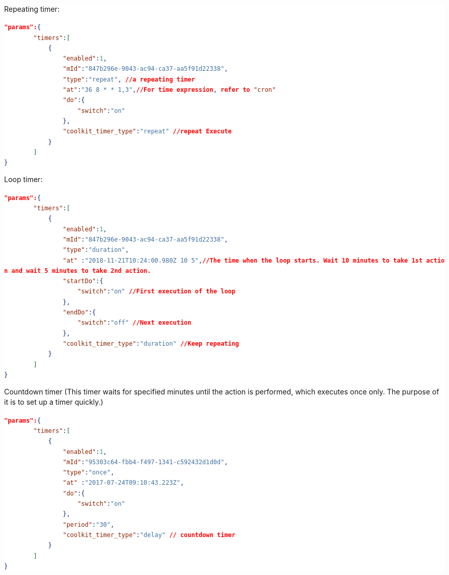 Repeating timer:

```json
"params":{
        "timers":[
            {
                "enabled":1,
                "mId":"847b296e-9043-ac94-ca37-aa5f91d22338",
                "type":"repeat", //a repeating timer
                "at":"36 8 * * 1,3",//For time expression, refer to "cron"
                "do":{
                    "switch":"on"
                },
                "coolkit_timer_type":"repeat" //repeat Execute
            }
        ]
}
```

Loop timer:

```json
"params":{
        "timers":[
            {
                "enabled":1,
                "mId":"847b296e-9043-ac94-ca37-aa5f91d22338",
                "type":"duration",
                "at" :"2018-11-21T10:24:00.980Z 10 5",//The time when the loop starts. Wait 10 minutes to take 1st action and wait 5 minutes to take 2nd action.
                "startDo":{
                    "switch":"on" //First execution of the loop
                },
                "endDo":{
                    "switch":"off" //Next execution
                },
                "coolkit_timer_type":"duration" //Keep repeating
            }
        ]
}
```

Countdown timer (This timer waits for specified minutes until the action is performed, which executes once only. The purpose of it is to set up a timer quickly.)

```json
"params":{
        "timers":[
            {
                "enabled":1,
                "mId":"95303c64-fbb4-f497-1341-c592432d1d0d",
                "type":"once",
                "at" :"2017-07-24T09:10:43.223Z",
                "do":{
                    "switch":"on"
                },
                "period":"30",
                "coolkit_timer_type":"delay" // countdown timer
            }
        ]
}
```
